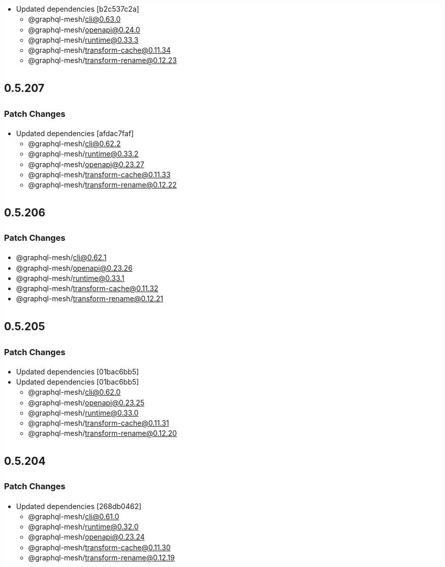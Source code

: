 - Updated dependencies [b2c537c2a]
  - @graphql-mesh/cli@0.63.0
  - @graphql-mesh/openapi@0.24.0
  - @graphql-mesh/runtime@0.33.3
  - @graphql-mesh/transform-cache@0.11.34
  - @graphql-mesh/transform-rename@0.12.23

## 0.5.207

### Patch Changes

- Updated dependencies [afdac7faf]
  - @graphql-mesh/cli@0.62.2
  - @graphql-mesh/runtime@0.33.2
  - @graphql-mesh/openapi@0.23.27
  - @graphql-mesh/transform-cache@0.11.33
  - @graphql-mesh/transform-rename@0.12.22

## 0.5.206

### Patch Changes

- @graphql-mesh/cli@0.62.1
- @graphql-mesh/openapi@0.23.26
- @graphql-mesh/runtime@0.33.1
- @graphql-mesh/transform-cache@0.11.32
- @graphql-mesh/transform-rename@0.12.21

## 0.5.205

### Patch Changes

- Updated dependencies [01bac6bb5]
- Updated dependencies [01bac6bb5]
  - @graphql-mesh/cli@0.62.0
  - @graphql-mesh/openapi@0.23.25
  - @graphql-mesh/runtime@0.33.0
  - @graphql-mesh/transform-cache@0.11.31
  - @graphql-mesh/transform-rename@0.12.20

## 0.5.204

### Patch Changes

- Updated dependencies [268db0462]
  - @graphql-mesh/cli@0.61.0
  - @graphql-mesh/runtime@0.32.0
  - @graphql-mesh/openapi@0.23.24
  - @graphql-mesh/transform-cache@0.11.30
  - @graphql-mesh/transform-rename@0.12.19

